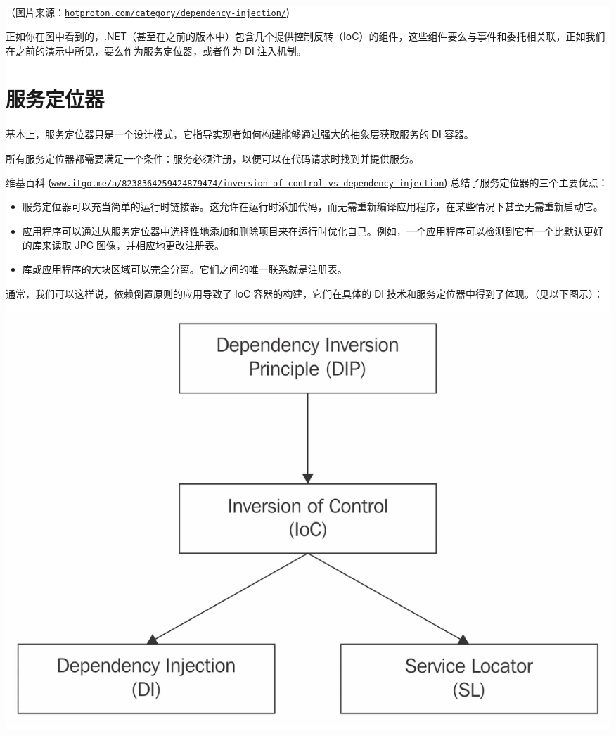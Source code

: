 （图片来源：[`hotproton.com/category/dependency-injection/`](https://hotproton.com/category/dependency-injection/))

正如你在图中看到的，.NET（甚至在之前的版本中）包含几个提供控制反转（IoC）的组件，这些组件要么与事件和委托相关联，正如我们在之前的演示中所见，要么作为服务定位器，或者作为 DI 注入机制。

# 服务定位器

基本上，服务定位器只是一个设计模式，它指导实现者如何构建能够通过强大的抽象层获取服务的 DI 容器。

所有服务定位器都需要满足一个条件：服务必须注册，以便可以在代码请求时找到并提供服务。

维基百科 ([`www.itgo.me/a/8238364259424879474/inversion-of-control-vs-dependency-injection`](http://www.itgo.me/a/8238364259424879474/inversion-of-control-vs-dependency-injection)) 总结了服务定位器的三个主要优点：

+   服务定位器可以充当简单的运行时链接器。这允许在运行时添加代码，而无需重新编译应用程序，在某些情况下甚至无需重新启动它。

+   应用程序可以通过从服务定位器中选择性地添加和删除项目来在运行时优化自己。例如，一个应用程序可以检测到它有一个比默认更好的库来读取 JPG 图像，并相应地更改注册表。

+   库或应用程序的大块区域可以完全分离。它们之间的唯一联系就是注册表。

通常，我们可以这样说，依赖倒置原则的应用导致了 IoC 容器的构建，它们在具体的 DI 技术和服务定位器中得到了体现。（见以下图示）：

![](img/ae91c95e-f636-47b9-9073-e76f66fcfa59.png)
